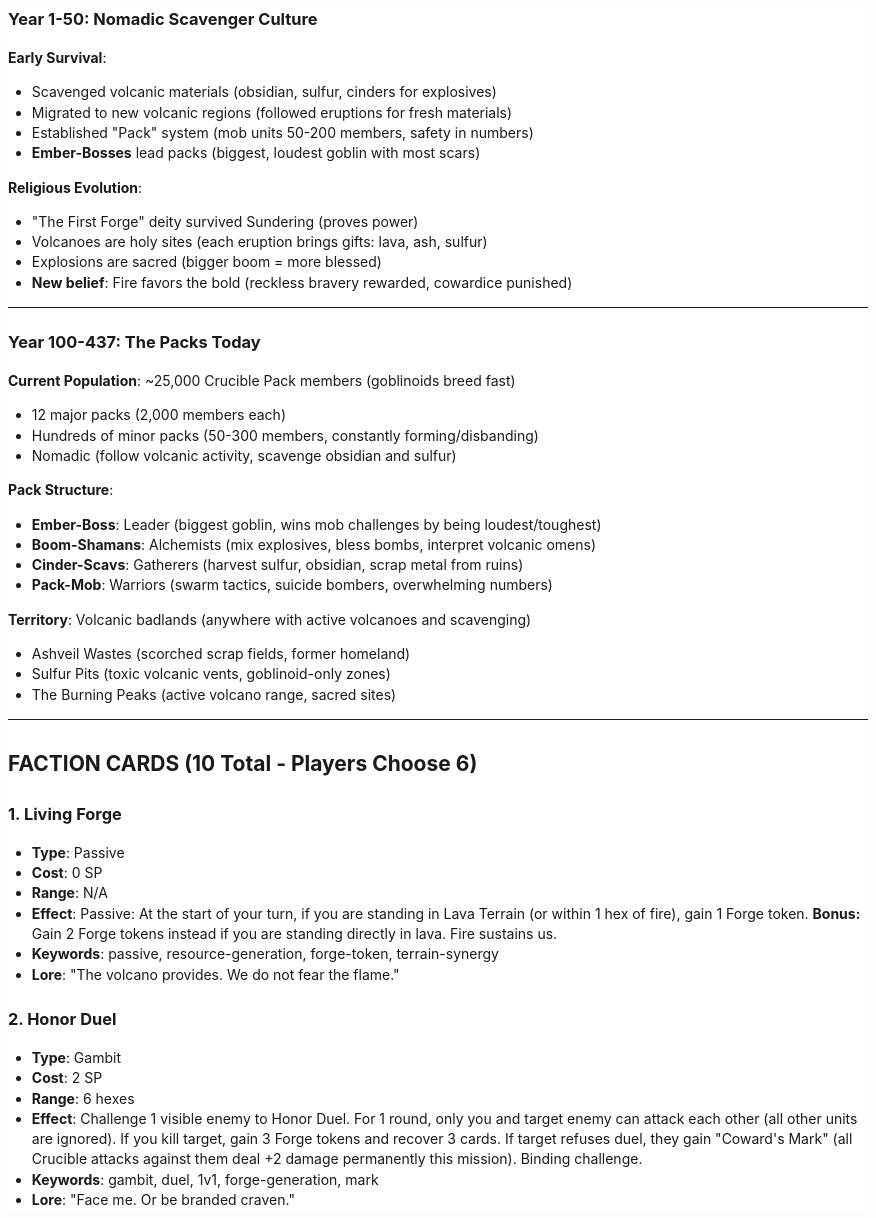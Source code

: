 ### Year 1-50: Nomadic Scavenger Culture

**Early Survival**:
- Scavenged volcanic materials (obsidian, sulfur, cinders for explosives)
- Migrated to new volcanic regions (followed eruptions for fresh materials)
- Established "Pack" system (mob units 50-200 members, safety in numbers)
- **Ember-Bosses** lead packs (biggest, loudest goblin with most scars)

**Religious Evolution**:
- "The First Forge" deity survived Sundering (proves power)
- Volcanoes are holy sites (each eruption brings gifts: lava, ash, sulfur)
- Explosions are sacred (bigger boom = more blessed)
- **New belief**: Fire favors the bold (reckless bravery rewarded, cowardice punished)

---

### Year 100-437: The Packs Today

**Current Population**: ~25,000 Crucible Pack members (goblinoids breed fast)
- 12 major packs (2,000 members each)
- Hundreds of minor packs (50-300 members, constantly forming/disbanding)
- Nomadic (follow volcanic activity, scavenge obsidian and sulfur)

**Pack Structure**:
- **Ember-Boss**: Leader (biggest goblin, wins mob challenges by being loudest/toughest)
- **Boom-Shamans**: Alchemists (mix explosives, bless bombs, interpret volcanic omens)
- **Cinder-Scavs**: Gatherers (harvest sulfur, obsidian, scrap metal from ruins)
- **Pack-Mob**: Warriors (swarm tactics, suicide bombers, overwhelming numbers)

**Territory**: Volcanic badlands (anywhere with active volcanoes and scavenging)
- Ashveil Wastes (scorched scrap fields, former homeland)
- Sulfur Pits (toxic volcanic vents, goblinoid-only zones)
- The Burning Peaks (active volcano range, sacred sites)

---

## FACTION CARDS (10 Total - Players Choose 6)

### 1. Living Forge
- **Type**: Passive
- **Cost**: 0 SP
- **Range**: N/A
- **Effect**: Passive: At the start of your turn, if you are standing in Lava Terrain (or within 1 hex of fire), gain 1 Forge token. **Bonus:** Gain 2 Forge tokens instead if you are standing directly in lava. Fire sustains us.
- **Keywords**: passive, resource-generation, forge-token, terrain-synergy
- **Lore**: "The volcano provides. We do not fear the flame."

### 2. Honor Duel
- **Type**: Gambit
- **Cost**: 2 SP
- **Range**: 6 hexes
- **Effect**: Challenge 1 visible enemy to Honor Duel. For 1 round, only you and target enemy can attack each other (all other units are ignored). If you kill target, gain 3 Forge tokens and recover 3 cards. If target refuses duel, they gain "Coward's Mark" (all Crucible attacks against them deal +2 damage permanently this mission). Binding challenge.
- **Keywords**: gambit, duel, 1v1, forge-generation, mark
- **Lore**: "Face me. Or be branded craven."
